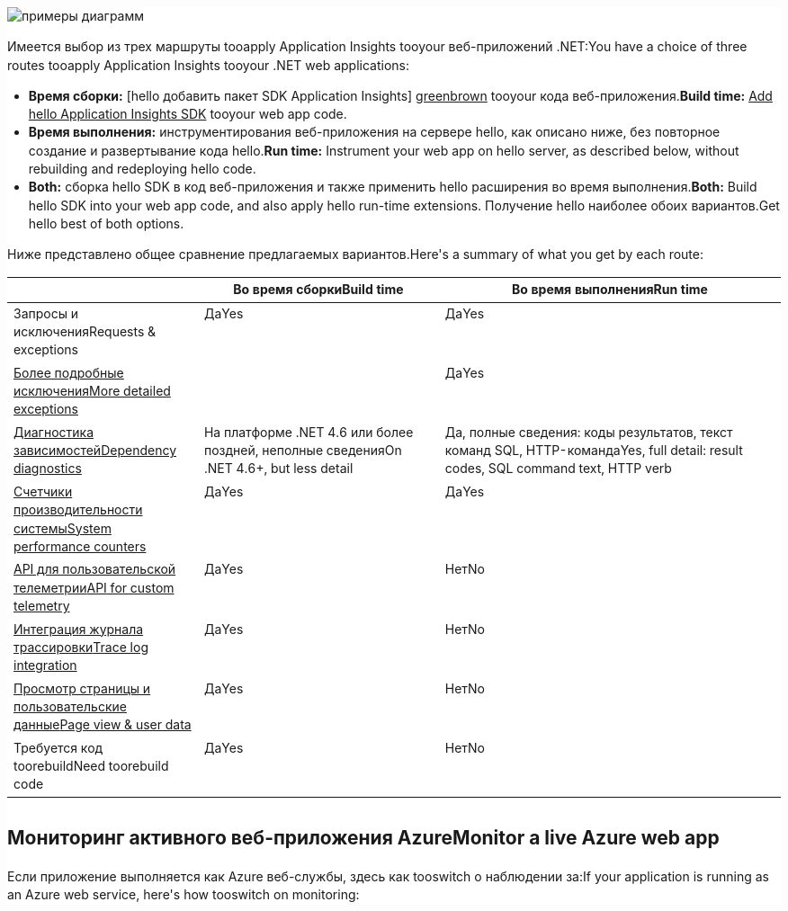 ![примеры диаграмм](./media/app-insights-monitor-performance-live-website-now/10-intro.png)

<span data-ttu-id="c0055-110">Имеется выбор из трех маршруты tooapply Application Insights tooyour веб-приложений .NET:</span><span class="sxs-lookup"><span data-stu-id="c0055-110">You have a choice of three routes tooapply Application Insights tooyour .NET web applications:</span></span>

* <span data-ttu-id="c0055-111">**Время сборки:** [hello добавить пакет SDK Application Insights] [ greenbrown] tooyour кода веб-приложения.</span><span class="sxs-lookup"><span data-stu-id="c0055-111">**Build time:** [Add hello Application Insights SDK][greenbrown] tooyour web app code.</span></span>
* <span data-ttu-id="c0055-112">**Время выполнения:** инструментирования веб-приложения на сервере hello, как описано ниже, без повторное создание и развертывание кода hello.</span><span class="sxs-lookup"><span data-stu-id="c0055-112">**Run time:** Instrument your web app on hello server, as described below, without rebuilding and redeploying hello code.</span></span>
* <span data-ttu-id="c0055-113">**Both:** сборка hello SDK в код веб-приложения и также применить hello расширения во время выполнения.</span><span class="sxs-lookup"><span data-stu-id="c0055-113">**Both:** Build hello SDK into your web app code, and also apply hello run-time extensions.</span></span> <span data-ttu-id="c0055-114">Получение hello наиболее обоих вариантов.</span><span class="sxs-lookup"><span data-stu-id="c0055-114">Get hello best of both options.</span></span>

<span data-ttu-id="c0055-115">Ниже представлено общее сравнение предлагаемых вариантов.</span><span class="sxs-lookup"><span data-stu-id="c0055-115">Here's a summary of what you get by each route:</span></span>

|  | <span data-ttu-id="c0055-116">Во время сборки</span><span class="sxs-lookup"><span data-stu-id="c0055-116">Build time</span></span> | <span data-ttu-id="c0055-117">Во время выполнения</span><span class="sxs-lookup"><span data-stu-id="c0055-117">Run time</span></span> |
| --- | --- | --- |
| <span data-ttu-id="c0055-118">Запросы и исключения</span><span class="sxs-lookup"><span data-stu-id="c0055-118">Requests & exceptions</span></span> |<span data-ttu-id="c0055-119">Да</span><span class="sxs-lookup"><span data-stu-id="c0055-119">Yes</span></span> |<span data-ttu-id="c0055-120">Да</span><span class="sxs-lookup"><span data-stu-id="c0055-120">Yes</span></span> |
| [<span data-ttu-id="c0055-121">Более подробные исключения</span><span class="sxs-lookup"><span data-stu-id="c0055-121">More detailed exceptions</span></span>](app-insights-asp-net-exceptions.md) | |<span data-ttu-id="c0055-122">Да</span><span class="sxs-lookup"><span data-stu-id="c0055-122">Yes</span></span> |
| [<span data-ttu-id="c0055-123">Диагностика зависимостей</span><span class="sxs-lookup"><span data-stu-id="c0055-123">Dependency diagnostics</span></span>](app-insights-asp-net-dependencies.md) |<span data-ttu-id="c0055-124">На платформе .NET 4.6 или более поздней, неполные сведения</span><span class="sxs-lookup"><span data-stu-id="c0055-124">On .NET 4.6+, but less detail</span></span> |<span data-ttu-id="c0055-125">Да, полные сведения: коды результатов, текст команд SQL, HTTP-команда</span><span class="sxs-lookup"><span data-stu-id="c0055-125">Yes, full detail: result codes, SQL command text, HTTP verb</span></span>|
| [<span data-ttu-id="c0055-126">Счетчики производительности системы</span><span class="sxs-lookup"><span data-stu-id="c0055-126">System performance counters</span></span>](app-insights-performance-counters.md) |<span data-ttu-id="c0055-127">Да</span><span class="sxs-lookup"><span data-stu-id="c0055-127">Yes</span></span> |<span data-ttu-id="c0055-128">Да</span><span class="sxs-lookup"><span data-stu-id="c0055-128">Yes</span></span> |
| <span data-ttu-id="c0055-129">[API для пользовательской телеметрии][api]</span><span class="sxs-lookup"><span data-stu-id="c0055-129">[API for custom telemetry][api]</span></span> |<span data-ttu-id="c0055-130">Да</span><span class="sxs-lookup"><span data-stu-id="c0055-130">Yes</span></span> |<span data-ttu-id="c0055-131">Нет</span><span class="sxs-lookup"><span data-stu-id="c0055-131">No</span></span> |
| [<span data-ttu-id="c0055-132">Интеграция журнала трассировки</span><span class="sxs-lookup"><span data-stu-id="c0055-132">Trace log integration</span></span>](app-insights-asp-net-trace-logs.md) |<span data-ttu-id="c0055-133">Да</span><span class="sxs-lookup"><span data-stu-id="c0055-133">Yes</span></span> |<span data-ttu-id="c0055-134">Нет</span><span class="sxs-lookup"><span data-stu-id="c0055-134">No</span></span> |
| [<span data-ttu-id="c0055-135">Просмотр страницы и пользовательские данные</span><span class="sxs-lookup"><span data-stu-id="c0055-135">Page view & user data</span></span>](app-insights-javascript.md) |<span data-ttu-id="c0055-136">Да</span><span class="sxs-lookup"><span data-stu-id="c0055-136">Yes</span></span> |<span data-ttu-id="c0055-137">Нет</span><span class="sxs-lookup"><span data-stu-id="c0055-137">No</span></span> |
| <span data-ttu-id="c0055-138">Требуется код toorebuild</span><span class="sxs-lookup"><span data-stu-id="c0055-138">Need toorebuild code</span></span> |<span data-ttu-id="c0055-139">Да</span><span class="sxs-lookup"><span data-stu-id="c0055-139">Yes</span></span> | <span data-ttu-id="c0055-140">Нет</span><span class="sxs-lookup"><span data-stu-id="c0055-140">No</span></span> |


## <a name="monitor-a-live-azure-web-app"></a><span data-ttu-id="c0055-141">Мониторинг активного веб-приложения Azure</span><span class="sxs-lookup"><span data-stu-id="c0055-141">Monitor a live Azure web app</span></span>

<span data-ttu-id="c0055-142">Если приложение выполняется как Azure веб-службы, здесь как tooswitch о наблюдении за:</span><span class="sxs-lookup"><span data-stu-id="c0055-142">If your application is running as an Azure web service, here's how tooswitch on monitoring:</span></span>


[api]: app-insights-api-custom-events-metrics.md
[availability]: app-insights-monitor-web-app-availability.md
[client]: app-insights-javascript.md
[diagnostic]: app-insights-diagnostic-search.md
[greenbrown]: app-insights-asp-net.md
[qna]: app-insights-troubleshoot-faq.md
[roles]: app-insights-resources-roles-access-control.md
[usage]: app-insights-javascript.md